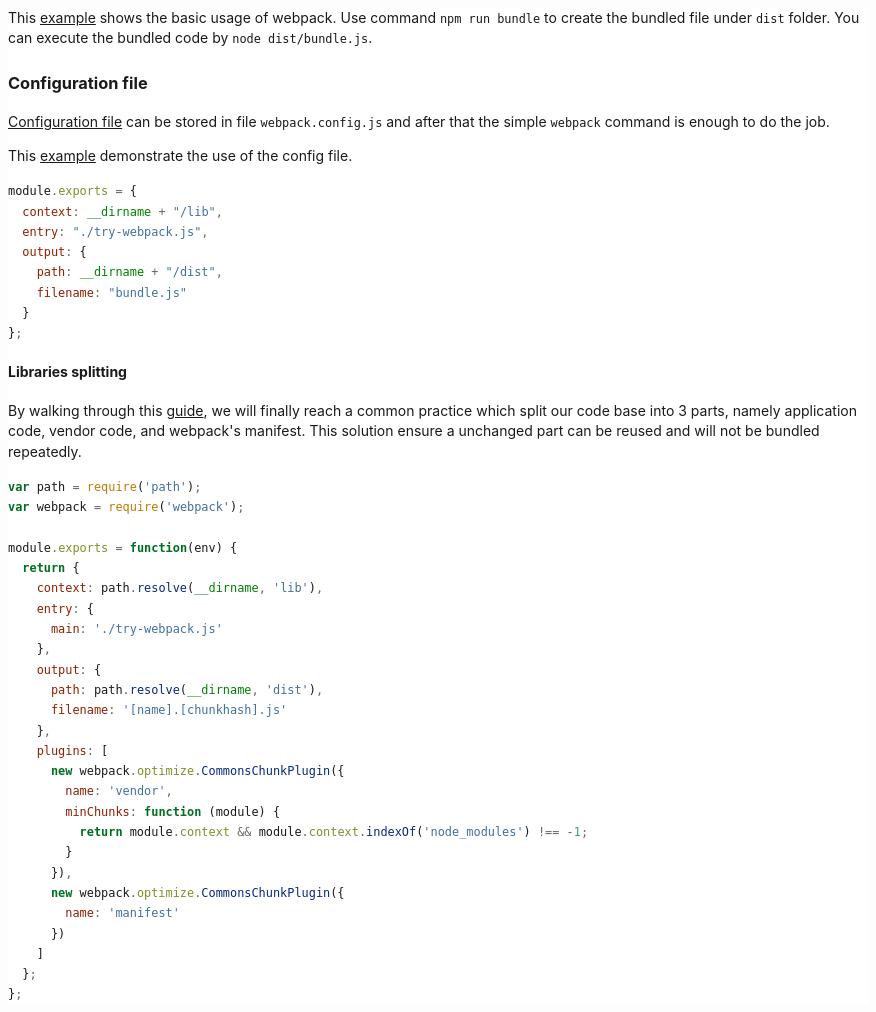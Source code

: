 This [example](https://github.com/robturtle/react-toolchain/commit/c64370aa976ed5238d49dee1c4a8384ad0fd46e8) shows the basic usage of webpack. Use command `npm run bundle` to create the bundled file under `dist` folder. You can execute the bundled code by `node dist/bundle.js`.

### Configuration file

[Configuration file](https://webpack.github.io/docs/configuration.html) can be stored in file `webpack.config.js` and after that the simple `webpack` command is enough to do the job.

This [example](https://github.com/robturtle/react-toolchain/commit/b7f906dac049549db5a5d80a55b0773e36b4b50c) demonstrate the use of the config file.

```javascript
module.exports = {
  context: __dirname + "/lib",
  entry: "./try-webpack.js",
  output: {
    path: __dirname + "/dist",
    filename: "bundle.js"
  }
};
```

#### Libraries splitting

By walking through this [guide](https://webpack.js.org/guides/code-splitting-libraries/), we will finally reach a common practice which split our code base into 3 parts, namely application code, vendor code, and webpack's manifest. This solution ensure a unchanged part can be reused and will not be bundled repeatedly.

```javascript
var path = require('path');
var webpack = require('webpack');

module.exports = function(env) {
  return {
    context: path.resolve(__dirname, 'lib'),
    entry: {
      main: './try-webpack.js'
    },
    output: {
      path: path.resolve(__dirname, 'dist'),
      filename: '[name].[chunkhash].js'
    },
    plugins: [
      new webpack.optimize.CommonsChunkPlugin({
        name: 'vendor',
        minChunks: function (module) {
          return module.context && module.context.indexOf('node_modules') !== -1;
        }
      }),
      new webpack.optimize.CommonsChunkPlugin({
        name: 'manifest'
      })
    ]
  };
};
```
